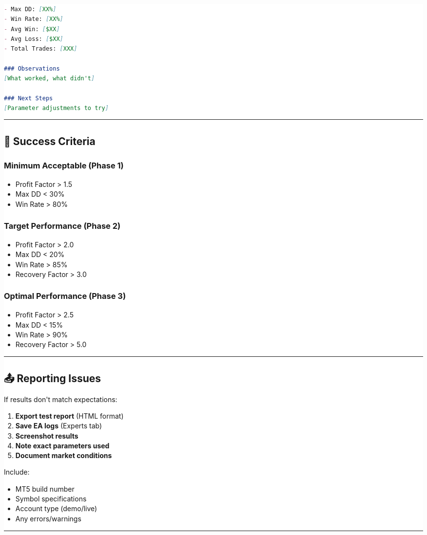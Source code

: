 ```markdown
- Max DD: [XX%]
- Win Rate: [XX%]
- Avg Win: [$XX]
- Avg Loss: [$XX]
- Total Trades: [XXX]

### Observations
[What worked, what didn't]

### Next Steps
[Parameter adjustments to try]
```

---

## 🎯 Success Criteria

### Minimum Acceptable (Phase 1)
- Profit Factor > 1.5
- Max DD < 30%
- Win Rate > 80%

### Target Performance (Phase 2)
- Profit Factor > 2.0
- Max DD < 20%
- Win Rate > 85%
- Recovery Factor > 3.0

### Optimal Performance (Phase 3)
- Profit Factor > 2.5
- Max DD < 15%
- Win Rate > 90%
- Recovery Factor > 5.0

---

## 📤 Reporting Issues

If results don't match expectations:

1. **Export test report** (HTML format)
2. **Save EA logs** (Experts tab)
3. **Screenshot results**
4. **Note exact parameters used**
5. **Document market conditions**

Include:
- MT5 build number
- Symbol specifications
- Account type (demo/live)
- Any errors/warnings

---